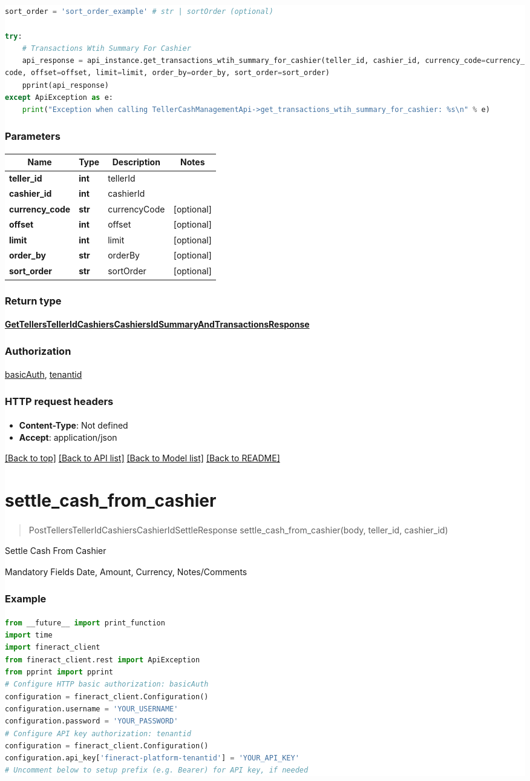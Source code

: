 ```python
sort_order = 'sort_order_example' # str | sortOrder (optional)

try:
    # Transactions Wtih Summary For Cashier
    api_response = api_instance.get_transactions_wtih_summary_for_cashier(teller_id, cashier_id, currency_code=currency_code, offset=offset, limit=limit, order_by=order_by, sort_order=sort_order)
    pprint(api_response)
except ApiException as e:
    print("Exception when calling TellerCashManagementApi->get_transactions_wtih_summary_for_cashier: %s\n" % e)
```

### Parameters

Name | Type | Description  | Notes
------------- | ------------- | ------------- | -------------
 **teller_id** | **int**| tellerId | 
 **cashier_id** | **int**| cashierId | 
 **currency_code** | **str**| currencyCode | [optional] 
 **offset** | **int**| offset | [optional] 
 **limit** | **int**| limit | [optional] 
 **order_by** | **str**| orderBy | [optional] 
 **sort_order** | **str**| sortOrder | [optional] 

### Return type

[**GetTellersTellerIdCashiersCashiersIdSummaryAndTransactionsResponse**](GetTellersTellerIdCashiersCashiersIdSummaryAndTransactionsResponse.md)

### Authorization

[basicAuth](../README.md#basicAuth), [tenantid](../README.md#tenantid)

### HTTP request headers

 - **Content-Type**: Not defined
 - **Accept**: application/json

[[Back to top]](#) [[Back to API list]](../README.md#documentation-for-api-endpoints) [[Back to Model list]](../README.md#documentation-for-models) [[Back to README]](../README.md)

# **settle_cash_from_cashier**
> PostTellersTellerIdCashiersCashierIdSettleResponse settle_cash_from_cashier(body, teller_id, cashier_id)

Settle Cash From Cashier

Mandatory Fields Date, Amount, Currency, Notes/Comments

### Example
```python
from __future__ import print_function
import time
import fineract_client
from fineract_client.rest import ApiException
from pprint import pprint
# Configure HTTP basic authorization: basicAuth
configuration = fineract_client.Configuration()
configuration.username = 'YOUR_USERNAME'
configuration.password = 'YOUR_PASSWORD'
# Configure API key authorization: tenantid
configuration = fineract_client.Configuration()
configuration.api_key['fineract-platform-tenantid'] = 'YOUR_API_KEY'
# Uncomment below to setup prefix (e.g. Bearer) for API key, if needed
```